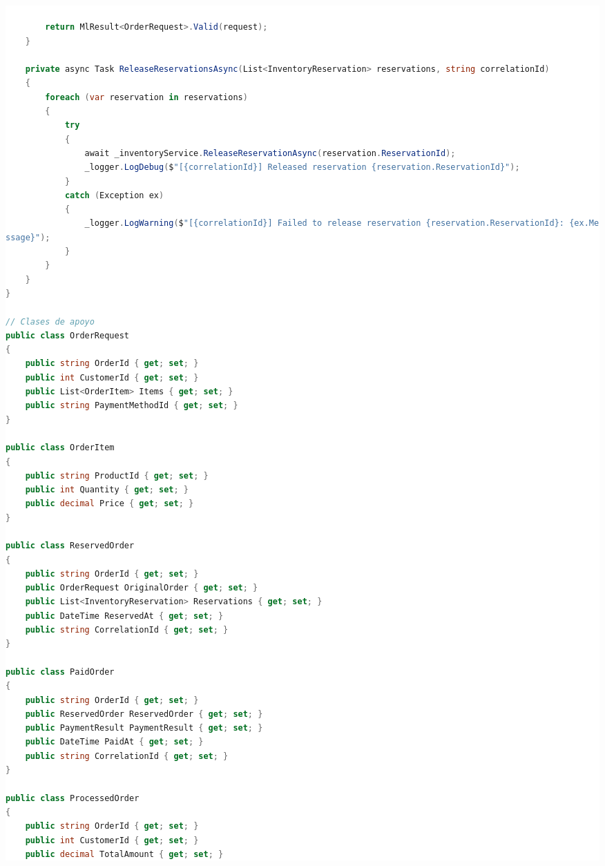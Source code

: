 ```csharp
        
        return MlResult<OrderRequest>.Valid(request);
    }
    
    private async Task ReleaseReservationsAsync(List<InventoryReservation> reservations, string correlationId)
    {
        foreach (var reservation in reservations)
        {
            try
            {
                await _inventoryService.ReleaseReservationAsync(reservation.ReservationId);
                _logger.LogDebug($"[{correlationId}] Released reservation {reservation.ReservationId}");
            }
            catch (Exception ex)
            {
                _logger.LogWarning($"[{correlationId}] Failed to release reservation {reservation.ReservationId}: {ex.Message}");
            }
        }
    }
}

// Clases de apoyo
public class OrderRequest
{
    public string OrderId { get; set; }
    public int CustomerId { get; set; }
    public List<OrderItem> Items { get; set; }
    public string PaymentMethodId { get; set; }
}

public class OrderItem
{
    public string ProductId { get; set; }
    public int Quantity { get; set; }
    public decimal Price { get; set; }
}

public class ReservedOrder
{
    public string OrderId { get; set; }
    public OrderRequest OriginalOrder { get; set; }
    public List<InventoryReservation> Reservations { get; set; }
    public DateTime ReservedAt { get; set; }
    public string CorrelationId { get; set; }
}

public class PaidOrder
{
    public string OrderId { get; set; }
    public ReservedOrder ReservedOrder { get; set; }
    public PaymentResult PaymentResult { get; set; }
    public DateTime PaidAt { get; set; }
    public string CorrelationId { get; set; }
}

public class ProcessedOrder
{
    public string OrderId { get; set; }
    public int CustomerId { get; set; }
    public decimal TotalAmount { get; set; }
```